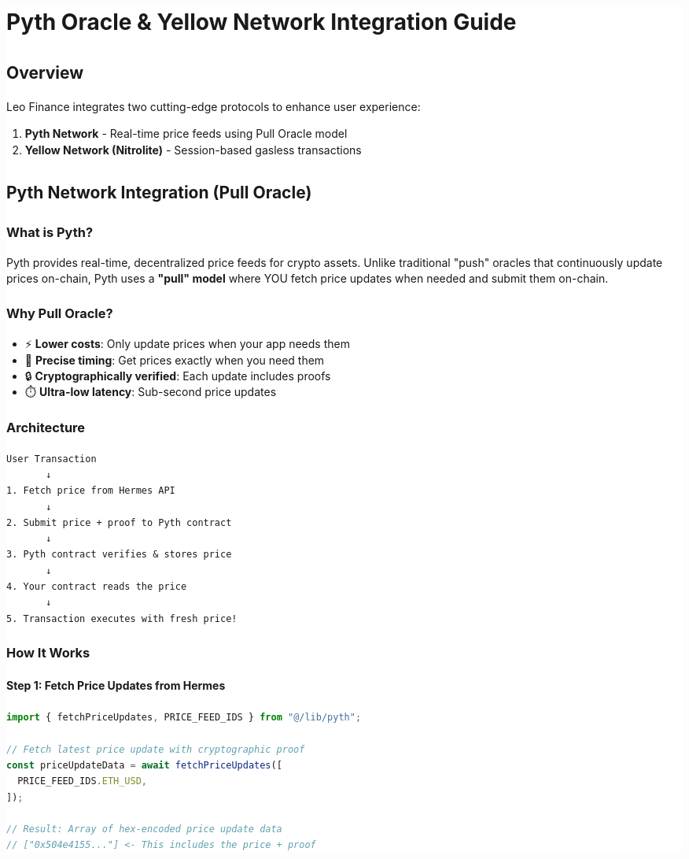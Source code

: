 # Pyth Oracle & Yellow Network Integration Guide

## Overview

Leo Finance integrates two cutting-edge protocols to enhance user experience:

1. **Pyth Network** - Real-time price feeds using Pull Oracle model
2. **Yellow Network (Nitrolite)** - Session-based gasless transactions

## Pyth Network Integration (Pull Oracle)

### What is Pyth?

Pyth provides real-time, decentralized price feeds for crypto assets. Unlike traditional "push" oracles that continuously update prices on-chain, Pyth uses a **"pull" model** where YOU fetch price updates when needed and submit them on-chain.

### Why Pull Oracle?

- ⚡ **Lower costs**: Only update prices when your app needs them
- 🎯 **Precise timing**: Get prices exactly when you need them
- 🔒 **Cryptographically verified**: Each update includes proofs
- ⏱️ **Ultra-low latency**: Sub-second price updates

### Architecture

```
User Transaction
       ↓
1. Fetch price from Hermes API
       ↓
2. Submit price + proof to Pyth contract
       ↓
3. Pyth contract verifies & stores price
       ↓
4. Your contract reads the price
       ↓
5. Transaction executes with fresh price!
```

### How It Works

#### Step 1: Fetch Price Updates from Hermes

```typescript
import { fetchPriceUpdates, PRICE_FEED_IDS } from "@/lib/pyth";

// Fetch latest price update with cryptographic proof
const priceUpdateData = await fetchPriceUpdates([
  PRICE_FEED_IDS.ETH_USD,
]);

// Result: Array of hex-encoded price update data
// ["0x504e4155..."] <- This includes the price + proof
```
